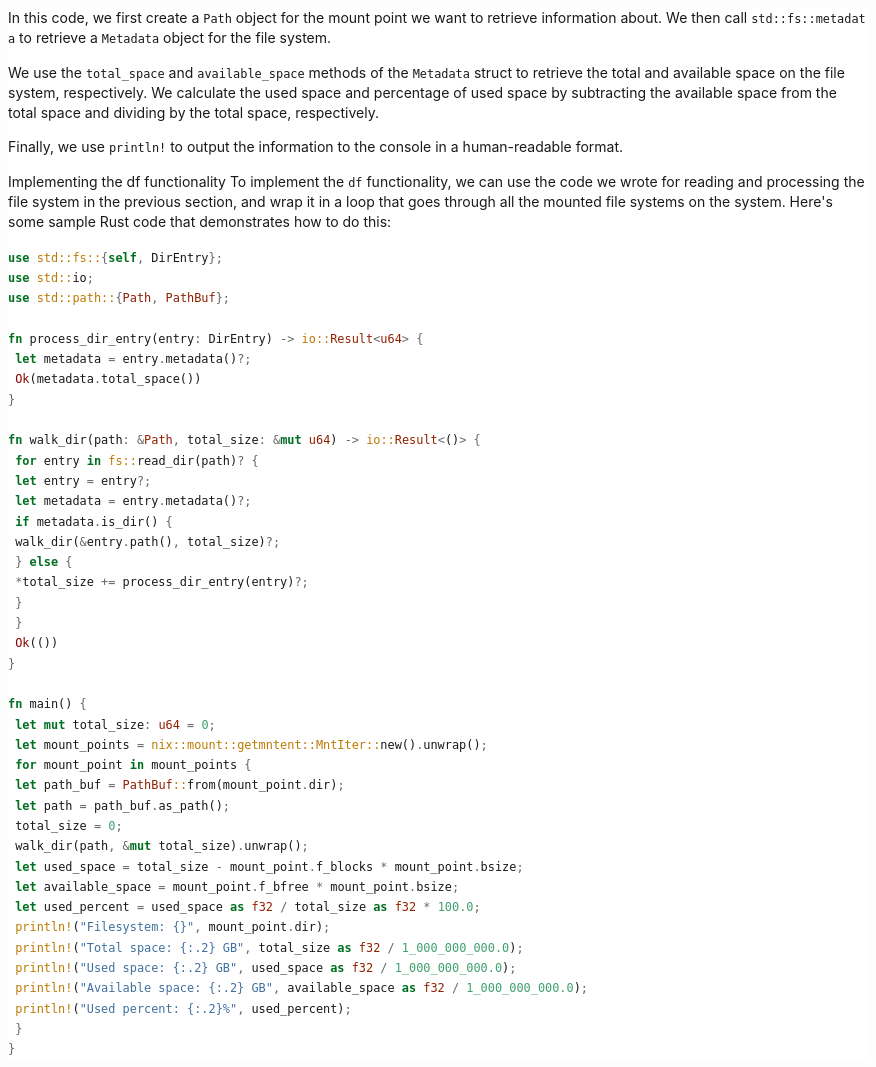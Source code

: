 In this code, we first create a `Path` object for the mount point we want to retrieve information about. We then call `std::fs::metadata` to retrieve a `Metadata` object for the file system.

We use the `total_space` and `available_space` methods of the `Metadata` struct to retrieve the total and available space on the file system, respectively. We calculate the used space and percentage of used space by subtracting the available space from the total space and dividing by the total space, respectively.

Finally, we use `println!` to output the information to the console in a human-readable format.

Implementing the df functionality
To implement the `df` functionality, we can use the code we wrote for reading and processing the file system in the previous section, and wrap it in a loop that goes through all the mounted file systems on the system. Here's some sample Rust code that demonstrates how to do this:

```rust
use std::fs::{self, DirEntry};
use std::io;
use std::path::{Path, PathBuf};

fn process_dir_entry(entry: DirEntry) -> io::Result<u64> {
 let metadata = entry.metadata()?;
 Ok(metadata.total_space())
}

fn walk_dir(path: &Path, total_size: &mut u64) -> io::Result<()> {
 for entry in fs::read_dir(path)? {
 let entry = entry?;
 let metadata = entry.metadata()?;
 if metadata.is_dir() {
 walk_dir(&entry.path(), total_size)?;
 } else {
 *total_size += process_dir_entry(entry)?;
 }
 }
 Ok(())
}

fn main() {
 let mut total_size: u64 = 0;
 let mount_points = nix::mount::getmntent::MntIter::new().unwrap();
 for mount_point in mount_points {
 let path_buf = PathBuf::from(mount_point.dir);
 let path = path_buf.as_path();
 total_size = 0;
 walk_dir(path, &mut total_size).unwrap();
 let used_space = total_size - mount_point.f_blocks * mount_point.bsize;
 let available_space = mount_point.f_bfree * mount_point.bsize;
 let used_percent = used_space as f32 / total_size as f32 * 100.0;
 println!("Filesystem: {}", mount_point.dir);
 println!("Total space: {:.2} GB", total_size as f32 / 1_000_000_000.0);
 println!("Used space: {:.2} GB", used_space as f32 / 1_000_000_000.0);
 println!("Available space: {:.2} GB", available_space as f32 / 1_000_000_000.0);
 println!("Used percent: {:.2}%", used_percent);
 }
}
```
